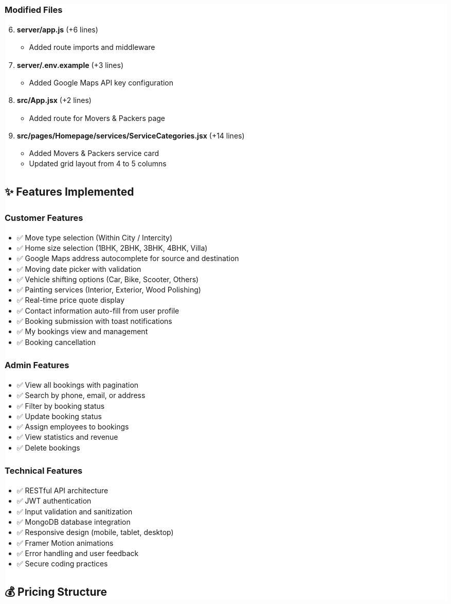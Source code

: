### Modified Files
6. **server/app.js** (+6 lines)
   - Added route imports and middleware

7. **server/.env.example** (+3 lines)
   - Added Google Maps API key configuration

8. **src/App.jsx** (+2 lines)
   - Added route for Movers & Packers page

9. **src/pages/Homepage/services/ServiceCategories.jsx** (+14 lines)
   - Added Movers & Packers service card
   - Updated grid layout from 4 to 5 columns

## ✨ Features Implemented

### Customer Features
- ✅ Move type selection (Within City / Intercity)
- ✅ Home size selection (1BHK, 2BHK, 3BHK, 4BHK, Villa)
- ✅ Google Maps address autocomplete for source and destination
- ✅ Moving date picker with validation
- ✅ Vehicle shifting options (Car, Bike, Scooter, Others)
- ✅ Painting services (Interior, Exterior, Wood Polishing)
- ✅ Real-time price quote display
- ✅ Contact information auto-fill from user profile
- ✅ Booking submission with toast notifications
- ✅ My bookings view and management
- ✅ Booking cancellation

### Admin Features
- ✅ View all bookings with pagination
- ✅ Search by phone, email, or address
- ✅ Filter by booking status
- ✅ Update booking status
- ✅ Assign employees to bookings
- ✅ View statistics and revenue
- ✅ Delete bookings

### Technical Features
- ✅ RESTful API architecture
- ✅ JWT authentication
- ✅ Input validation and sanitization
- ✅ MongoDB database integration
- ✅ Responsive design (mobile, tablet, desktop)
- ✅ Framer Motion animations
- ✅ Error handling and user feedback
- ✅ Secure coding practices

## 💰 Pricing Structure
